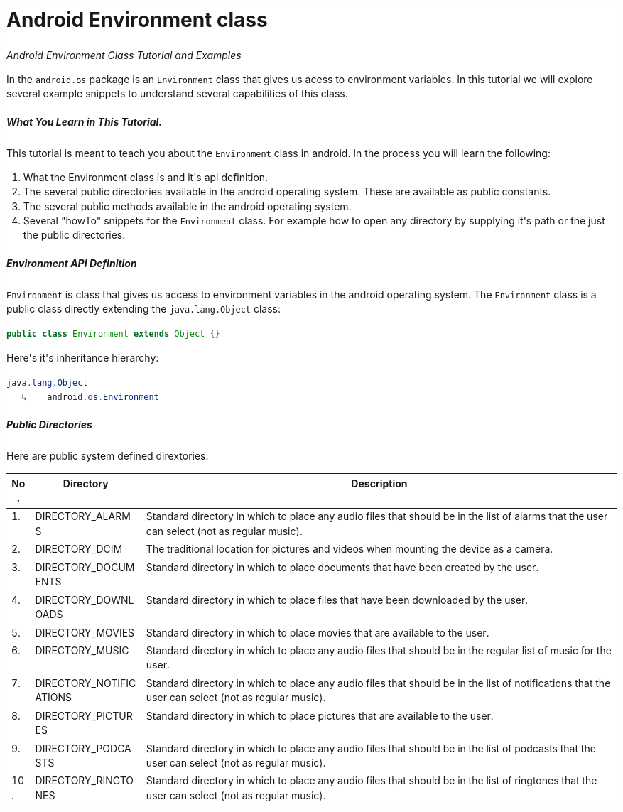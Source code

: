 # Android Environment class


_Android Environment Class Tutorial and Examples_

In the `android.os` package is an `Environment` class that gives us acess to environment variables. In this tutorial we will explore several example snippets to understand several capabilities of this class.


##### What You Learn in This Tutorial.

This tutorial is meant to teach you about the `Environment` class in android. In the process you will learn the following:

1. What the Environment class is and it's api definition.
2. The several public directories available in the android operating system. These are available as public constants.
3. The several public methods available in the android operating system.
4. Several "howTo" snippets for the `Environment` class. For example how to open any directory by supplying it's path or the just the public directories.

##### Environment API Definition

`Environment` is class that gives us access to environment variables in the android operating system. The `Environment` class is a public class directly extending the `java.lang.Object` class:

```java
public class Environment extends Object {}
```

Here's it's inheritance hierarchy:

```java
java.lang.Object
   ↳    android.os.Environment
```

##### Public Directories

Here are public system defined dirextories:

| No. | Directory | Description |
| --- | --- | --- |
| 1. | DIRECTORY_ALARMS | Standard directory in which to place any audio files that should be in the list of alarms that the user can select (not as regular music). |
| 2. | DIRECTORY_DCIM | The traditional location for pictures and videos when mounting the device as a camera. |
| 3. | DIRECTORY_DOCUMENTS | Standard directory in which to place documents that have been created by the user. |
| 4. | DIRECTORY_DOWNLOADS | Standard directory in which to place files that have been downloaded by the user. |
| 5. | DIRECTORY_MOVIES | Standard directory in which to place movies that are available to the user. |
| 6. | DIRECTORY_MUSIC | Standard directory in which to place any audio files that should be in the regular list of music for the user. |
| 7. | DIRECTORY_NOTIFICATIONS | Standard directory in which to place any audio files that should be in the list of notifications that the user can select (not as regular music). |
| 8. | DIRECTORY_PICTURES | Standard directory in which to place pictures that are available to the user. |
| 9. | DIRECTORY_PODCASTS | Standard directory in which to place any audio files that should be in the list of podcasts that the user can select (not as regular music). |
| 10. | DIRECTORY_RINGTONES | Standard directory in which to place any audio files that should be in the list of ringtones that the user can select (not as regular music). |
